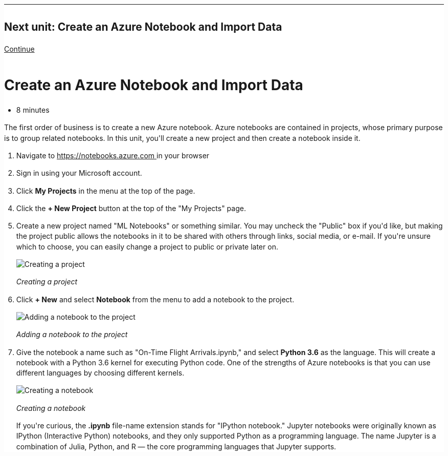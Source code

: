 ------

## Next unit: Create an Azure Notebook and Import Data

[Continue](https://docs.microsoft.com/en-us/learn/modules/predict-flight-delays-with-python/1-create-notebook-and-import-data)









# Create an Azure Notebook and Import Data

- 8 minutes

The first order of business is to create a new Azure notebook. Azure notebooks are contained in projects, whose primary purpose is to group related notebooks. In this unit, you'll create a new project and then create a notebook inside it.

1. Navigate to [https://notebooks.azure.com ](https://notebooks.azure.com/) in your browser

2. Sign in using your Microsoft account.

3. Click **My Projects** in the menu at the top of the page.

4. Click the **+ New Project** button at the top of the "My Projects" page.

5. Create a new project named "ML Notebooks" or something similar. You may uncheck the "Public" box if you'd like, but making the project public allows the notebooks in it to be shared with others through links, social media, or e-mail. If you're unsure which to choose, you can easily change a project to public or private later on.

   ![Creating a project](https://docs.microsoft.com/en-us/learn/student-evangelism/predict-flight-delays-with-python/media/1-add-project.png)

   *Creating a project*

6. Click **+ New** and select **Notebook** from the menu to add a notebook to the project.

   ![Adding a notebook to the project](https://docs.microsoft.com/en-us/learn/student-evangelism/predict-flight-delays-with-python/media/1-add-notebook-1.png)

   *Adding a notebook to the project*

7. Give the notebook a name such as "On-Time Flight Arrivals.ipynb," and select **Python 3.6** as the language. This will create a notebook with a Python 3.6 kernel for executing Python code. One of the strengths of Azure notebooks is that you can use different languages by choosing different kernels.

   ![Creating a notebook](https://docs.microsoft.com/en-us/learn/student-evangelism/predict-flight-delays-with-python/media/1-add-notebook-2.png)

   *Creating a notebook*

   If you're curious, the **.ipynb** file-name extension stands for "IPython notebook." Jupyter notebooks were originally known as IPython (Interactive Python) notebooks, and they only supported Python as a programming language. The name Jupyter is a combination of Julia, Python, and R — the core programming languages that Jupyter supports.
